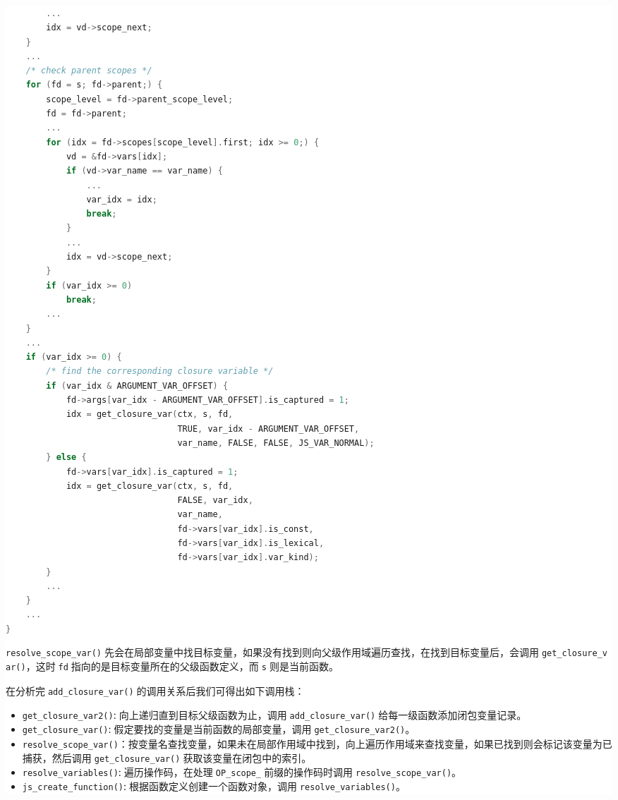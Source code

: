 ```c
        ...
        idx = vd->scope_next;
    }
    ...
    /* check parent scopes */
    for (fd = s; fd->parent;) {
        scope_level = fd->parent_scope_level;
        fd = fd->parent;
        ...
        for (idx = fd->scopes[scope_level].first; idx >= 0;) {
            vd = &fd->vars[idx];
            if (vd->var_name == var_name) {
                ...
                var_idx = idx;
                break;
            }
            ...
            idx = vd->scope_next;
        }
        if (var_idx >= 0)
            break;
        ...
    }
    ...
    if (var_idx >= 0) {
        /* find the corresponding closure variable */
        if (var_idx & ARGUMENT_VAR_OFFSET) {
            fd->args[var_idx - ARGUMENT_VAR_OFFSET].is_captured = 1;
            idx = get_closure_var(ctx, s, fd,
                                  TRUE, var_idx - ARGUMENT_VAR_OFFSET,
                                  var_name, FALSE, FALSE, JS_VAR_NORMAL);
        } else {
            fd->vars[var_idx].is_captured = 1;
            idx = get_closure_var(ctx, s, fd,
                                  FALSE, var_idx,
                                  var_name,
                                  fd->vars[var_idx].is_const,
                                  fd->vars[var_idx].is_lexical,
                                  fd->vars[var_idx].var_kind);
        }
        ...
    }
    ...
}
```

`resolve_scope_var()` 先会在局部变量中找目标变量，如果没有找到则向父级作用域遍历查找，在找到目标变量后，会调用 `get_closure_var()`，这时 `fd` 指向的是目标变量所在的父级函数定义，而 `s` 则是当前函数。

在分析完 `add_closure_var()` 的调用关系后我们可得出如下调用栈：

- `get_closure_var2()`: 向上递归直到目标父级函数为止，调用 `add_closure_var()` 给每一级函数添加闭包变量记录。
- `get_closure_var()`: 假定要找的变量是当前函数的局部变量，调用 `get_closure_var2()`。
- `resolve_scope_var()`：按变量名查找变量，如果未在局部作用域中找到，向上遍历作用域来查找变量，如果已找到则会标记该变量为已捕获，然后调用 `get_closure_var()` 获取该变量在闭包中的索引。
- `resolve_variables()`: 遍历操作码，在处理 `OP_scope_` 前缀的操作码时调用 `resolve_scope_var()`。
- `js_create_function()`: 根据函数定义创建一个函数对象，调用 `resolve_variables()`。
